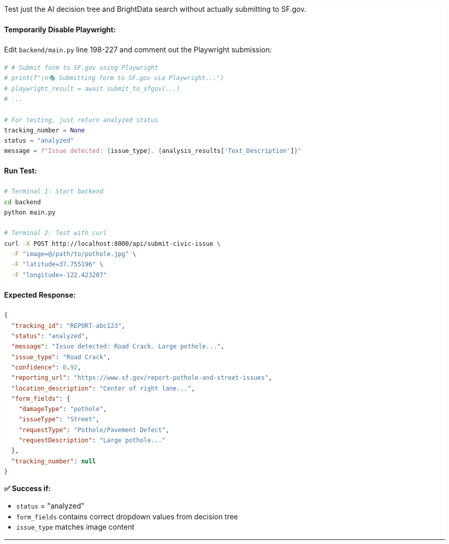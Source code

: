 Test just the AI decision tree and BrightData search without actually submitting to SF.gov.

#### Temporarily Disable Playwright:

Edit `backend/main.py` line 198-227 and comment out the Playwright submission:

```python
# # Submit form to SF.gov using Playwright
# print(f"\n🎭 Submitting form to SF.gov via Playwright...")
# playwright_result = await submit_to_sfgov(...)
# ...

# For testing, just return analyzed status
tracking_number = None
status = "analyzed"
message = f"Issue detected: {issue_type}. {analysis_results['Text_Description']}"
```

#### Run Test:

```bash
# Terminal 1: Start backend
cd backend
python main.py

# Terminal 2: Test with curl
curl -X POST http://localhost:8000/api/submit-civic-issue \
  -F "image=@/path/to/pothole.jpg" \
  -F "latitude=37.755196" \
  -F "longitude=-122.423207"
```

#### Expected Response:

```json
{
  "tracking_id": "REPORT-abc123",
  "status": "analyzed",
  "message": "Issue detected: Road Crack. Large pothole...",
  "issue_type": "Road Crack",
  "confidence": 0.92,
  "reporting_url": "https://www.sf.gov/report-pothole-and-street-issues",
  "location_description": "Center of right lane...",
  "form_fields": {
    "damageType": "pothole",
    "issueType": "Street",
    "requestType": "Pothole/Pavement Defect",
    "requestDescription": "Large pothole..."
  },
  "tracking_number": null
}
```

**✅ Success if:**
- `status` = "analyzed"
- `form_fields` contains correct dropdown values from decision tree
- `issue_type` matches image content

---